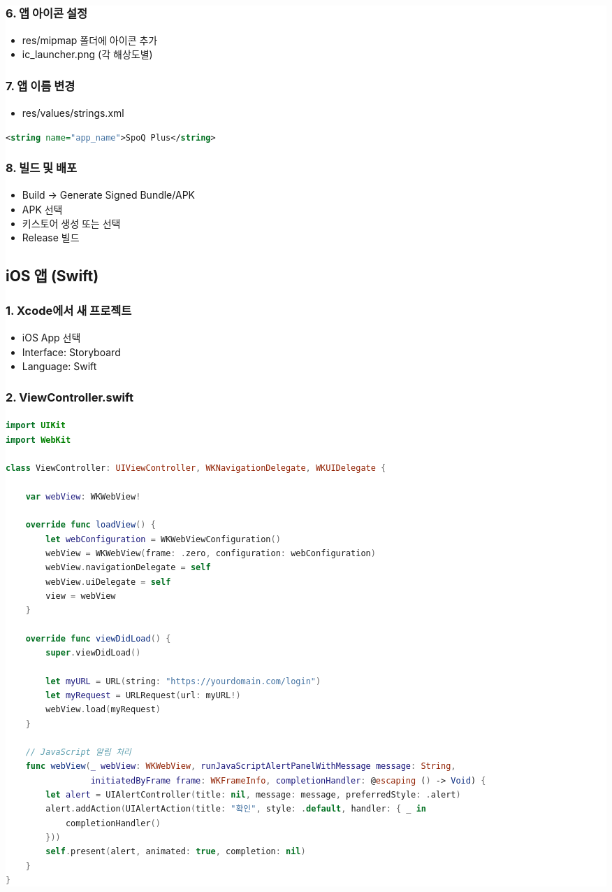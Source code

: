 ### 6. 앱 아이콘 설정
- res/mipmap 폴더에 아이콘 추가
- ic_launcher.png (각 해상도별)

### 7. 앱 이름 변경
- res/values/strings.xml
```xml
<string name="app_name">SpoQ Plus</string>
```

### 8. 빌드 및 배포
- Build → Generate Signed Bundle/APK
- APK 선택
- 키스토어 생성 또는 선택
- Release 빌드

## iOS 앱 (Swift)

### 1. Xcode에서 새 프로젝트
- iOS App 선택
- Interface: Storyboard
- Language: Swift

### 2. ViewController.swift
```swift
import UIKit
import WebKit

class ViewController: UIViewController, WKNavigationDelegate, WKUIDelegate {
    
    var webView: WKWebView!
    
    override func loadView() {
        let webConfiguration = WKWebViewConfiguration()
        webView = WKWebView(frame: .zero, configuration: webConfiguration)
        webView.navigationDelegate = self
        webView.uiDelegate = self
        view = webView
    }
    
    override func viewDidLoad() {
        super.viewDidLoad()
        
        let myURL = URL(string: "https://yourdomain.com/login")
        let myRequest = URLRequest(url: myURL!)
        webView.load(myRequest)
    }
    
    // JavaScript 알림 처리
    func webView(_ webView: WKWebView, runJavaScriptAlertPanelWithMessage message: String, 
                 initiatedByFrame frame: WKFrameInfo, completionHandler: @escaping () -> Void) {
        let alert = UIAlertController(title: nil, message: message, preferredStyle: .alert)
        alert.addAction(UIAlertAction(title: "확인", style: .default, handler: { _ in
            completionHandler()
        }))
        self.present(alert, animated: true, completion: nil)
    }
}
```
